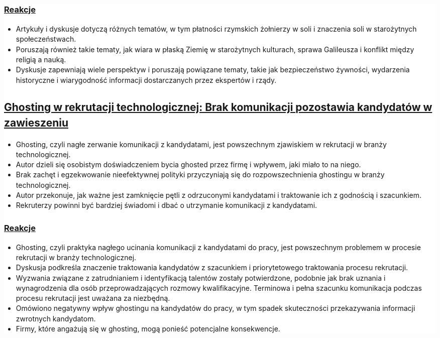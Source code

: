 ### [Reakcje](https://news.ycombinator.com/item?id=38803589)

- Artykuły i dyskusje dotyczą różnych tematów, w tym płatności rzymskich żołnierzy w soli i znaczenia soli w starożytnych społeczeństwach.
- Poruszają również takie tematy, jak wiara w płaską Ziemię w starożytnych kulturach, sprawa Galileusza i konflikt między religią a nauką.
- Dyskusje zapewniają wiele perspektyw i poruszają powiązane tematy, takie jak bezpieczeństwo żywności, wydarzenia historyczne i wiarygodność informacji dostarczanych przez ekspertów i rządy.

## [Ghosting w rekrutacji technologicznej: Brak komunikacji pozostawia kandydatów w zawieszeniu](https://medium.com/@k0ryk/everyones-getting-ghosted-dbf0fbaf161)

- Ghosting, czyli nagłe zerwanie komunikacji z kandydatami, jest powszechnym zjawiskiem w rekrutacji w branży technologicznej.
- Autor dzieli się osobistym doświadczeniem bycia ghosted przez firmę i wpływem, jaki miało to na niego.
- Brak zachęt i egzekwowanie nieefektywnej polityki przyczyniają się do rozpowszechnienia ghostingu w branży technologicznej.
- Autor przekonuje, jak ważne jest zamknięcie pętli z odrzuconymi kandydatami i traktowanie ich z godnością i szacunkiem.
- Rekruterzy powinni być bardziej świadomi i dbać o utrzymanie komunikacji z kandydatami.

### [Reakcje](https://news.ycombinator.com/item?id=38806473)

- Ghosting, czyli praktyka nagłego ucinania komunikacji z kandydatami do pracy, jest powszechnym problemem w procesie rekrutacji w branży technologicznej.
- Dyskusja podkreśla znaczenie traktowania kandydatów z szacunkiem i priorytetowego traktowania procesu rekrutacji.
- Wyzwania związane z zatrudnianiem i identyfikacją talentów zostały potwierdzone, podobnie jak brak uznania i wynagrodzenia dla osób przeprowadzających rozmowy kwalifikacyjne. Terminowa i pełna szacunku komunikacja podczas procesu rekrutacji jest uważana za niezbędną.
- Omówiono negatywny wpływ ghostingu na kandydatów do pracy, w tym spadek skuteczności przekazywania informacji zwrotnych kandydatom.
- Firmy, które angażują się w ghosting, mogą ponieść potencjalne konsekwencje.

<head>
  <meta property="og:title" content="Przejście na Firefoksa w 2024 roku dla prywatności i rozwoju sieci" />
  <meta property="og:type" content="website" />
  <meta property="og:image" content="https://og.cho.sh/api/og/?title=Przej%C5%9Bcie%20na%20Firefoksa%20w%202024%20roku%20dla%20prywatno%C5%9Bci%20i%20rozwoju%20sieci&subheading=sobota%2C%2030%20grudnia%202023%3A%20Podsumowanie%20Hacker%20News" />
</head>

